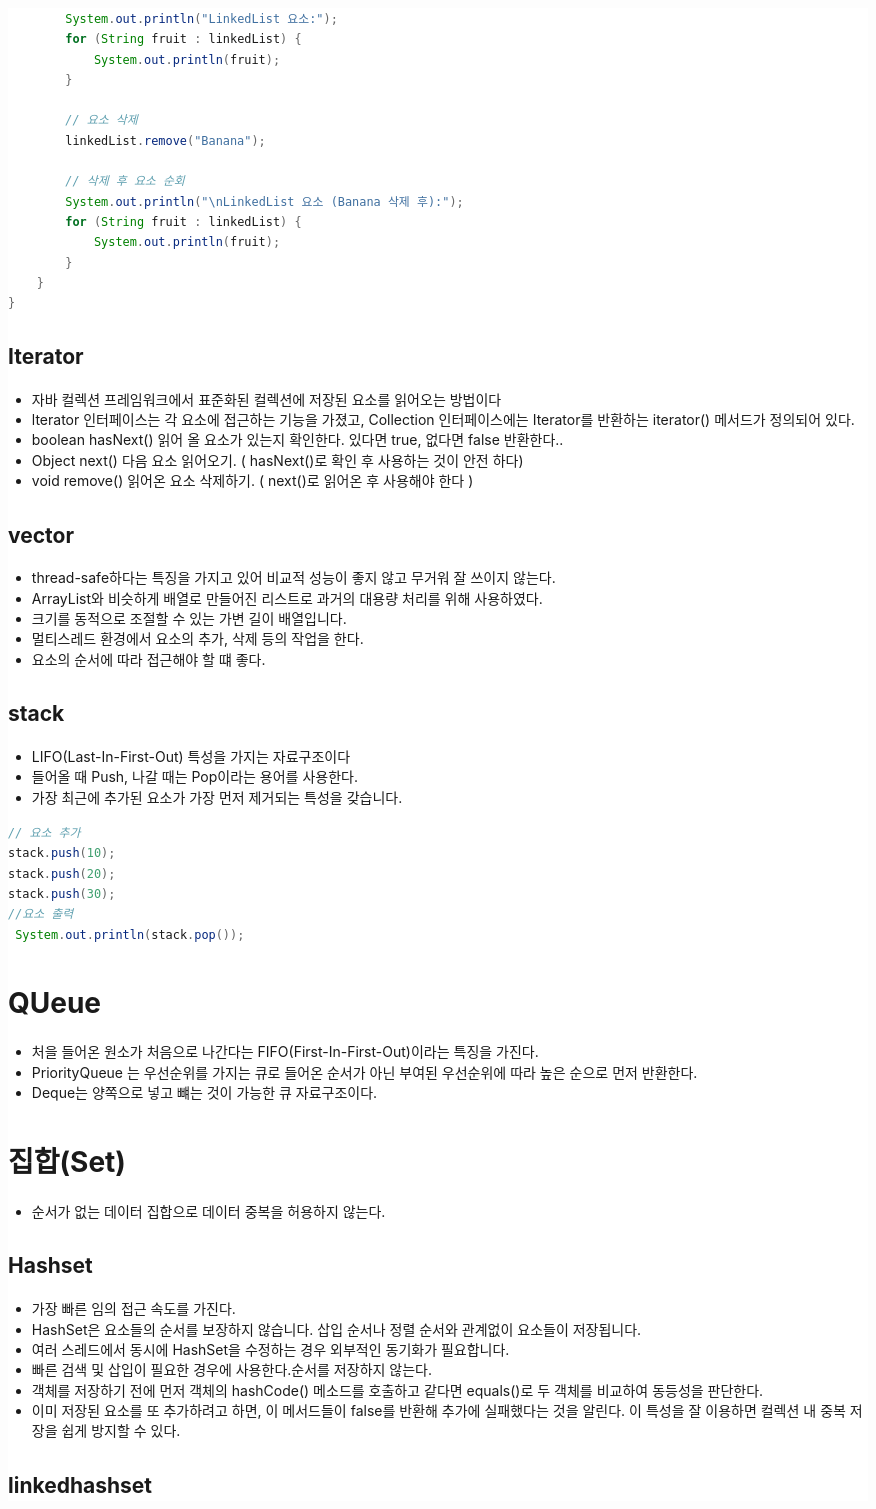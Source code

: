 ```java
        System.out.println("LinkedList 요소:");
        for (String fruit : linkedList) {
            System.out.println(fruit);
        }

        // 요소 삭제
        linkedList.remove("Banana");

        // 삭제 후 요소 순회
        System.out.println("\nLinkedList 요소 (Banana 삭제 후):");
        for (String fruit : linkedList) {
            System.out.println(fruit);
        }
    }
}
```
## Iterator
-  자바 컬렉션 프레임워크에서 표준화된 컬렉션에 저장된 요소를 읽어오는 방법이다
- lterator 인터페이스는 각 요소에 접근하는 기능을 가졌고, Collection 인터페이스에는 Iterator를 반환하는 iterator() 메서드가 정의되어 있다.
-  boolean hasNext()	읽어 올 요소가 있는지 확인한다. 있다면 true, 없다면 false 반환한다..
- Object next()	다음 요소 읽어오기. ( hasNext()로 확인 후 사용하는 것이 안전 하다)
-  void remove()	읽어온 요소 삭제하기. ( next()로 읽어온 후 사용해야 한다 )
## vector
- thread-safe하다는 특징을 가지고 있어 비교적 성능이 좋지 않고 무거워 잘 쓰이지 않는다.
- ArrayList와 비슷하게 배열로 만들어진 리스트로 과거의 대용량 처리를 위해 사용하였다.
- 크기를 동적으로 조절할 수 있는 가변 길이 배열입니다.
- 멀티스레드 환경에서 요소의 추가, 삭제 등의 작업을 한다.
- 요소의 순서에 따라 접근해야 할 떄 좋다.
## stack
- LIFO(Last-In-First-Out) 특성을 가지는 자료구조이다
- 들어올 때 Push, 나갈 때는 Pop이라는 용어를 사용한다. 
- 가장 최근에 추가된 요소가 가장 먼저 제거되는 특성을 갖습니다.
```java
// 요소 추가
stack.push(10);
stack.push(20);
stack.push(30);
//요소 출력
 System.out.println(stack.pop());
```
# QUeue
- 처을 들어온 원소가 처음으로 나간다는 FIFO(First-In-First-Out)이라는 특징을 가진다.
- PriorityQueue 는   우선순위를 가지는 큐로 들어온 순서가 아닌 부여된 우선순위에 따라 높은 순으로 먼저 반환한다.
- Deque는 양쪽으로 넣고 뺴는 것이 가능한 큐 자료구조이다.  
# 집합(Set)
- 순서가 없는 데이터 집합으로 데이터 중복을 허용하지 않는다. 
## Hashset
- 가장 빠른 임의 접근 속도를 가진다.
- HashSet은 요소들의 순서를 보장하지 않습니다. 삽입 순서나 정렬 순서와 관계없이 요소들이 저장됩니다.
- 여러 스레드에서 동시에 HashSet을 수정하는 경우 외부적인 동기화가 필요합니다.
- 빠른 검색 및 삽입이 필요한 경우에 사용한다.순서를 저장하지 않는다.
- 객체를 저장하기 전에 먼저 객체의 hashCode() 메소드를 호출하고 같다면 equals()로 두 객체를 비교하여 동등성을 판단한다.
- 이미 저장된 요소를 또 추가하려고 하면, 이 메서드들이 false를 반환해 추가에 실패했다는 것을 알린다. 이 특성을 잘 이용하면 컬렉션 내 중복 저장을 쉽게 방지할 수 있다.
## linkedhashset